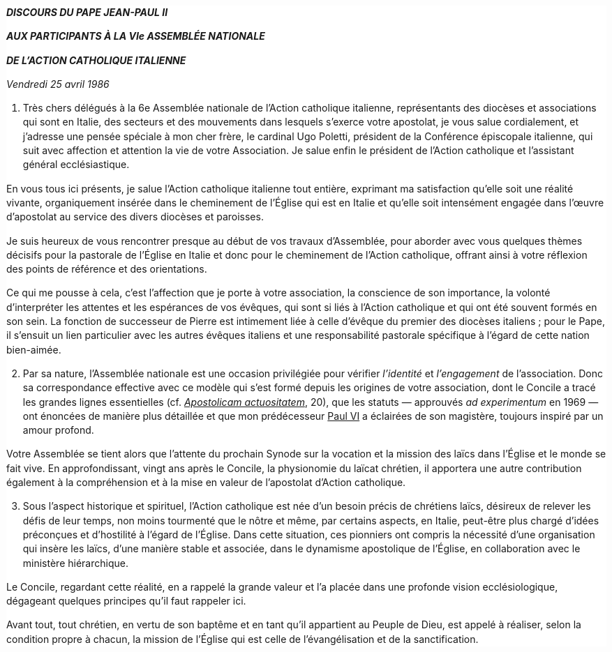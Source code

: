 ***DISCOURS DU PAPE JEAN-PAUL II***

***AUX PARTICIPANTS À LA VIe ASSEMBLÉE NATIONALE***

***DE L’ACTION CATHOLIQUE ITALIENNE***

*Vendredi 25 avril 1986*

1. Très chers délégués à la 6e Assemblée nationale de l’Action catholique italienne, représentants des diocèses et associations qui sont en Italie, des secteurs et des mouvements dans lesquels s’exerce votre apostolat, je vous salue cordialement, et j’adresse une pensée spéciale à mon cher frère, le cardinal Ugo Poletti, président de la Conférence épiscopale italienne, qui suit avec affection et attention la vie de votre Association. Je salue enfin le président de l’Action catholique et l’assistant général ecclésiastique.

En vous tous ici présents, je salue l’Action catholique italienne tout entière, exprimant ma satisfaction qu’elle soit une réalité vivante, organiquement insérée dans le cheminement de l’Église qui est en Italie et qu’elle soit intensément engagée dans l’œuvre d’apostolat au service des divers diocèses et paroisses.

Je suis heureux de vous rencontrer presque au début de vos travaux d’Assemblée, pour aborder avec vous quelques thèmes décisifs pour la pastorale de l’Église en Italie et donc pour le cheminement de l’Action catholique, offrant ainsi à votre réflexion des points de référence et des orientations.

Ce qui me pousse à cela, c’est l’affection que je porte à votre association, la conscience de son importance, la volonté d’interpréter les attentes et les espérances de vos évêques, qui sont si liés à l’Action catholique et qui ont été souvent formés en son sein. La fonction de successeur de Pierre est intimement liée à celle d’évêque du premier des diocèses italiens ; pour le Pape, il s’ensuit un lien particulier avec les autres évêques italiens et une responsabilité pastorale spécifique à l’égard de cette nation bien-aimée.

2. Par sa nature, l’Assemblée nationale est une occasion privilégiée pour vérifier *l’identité* et *l’engagement* de l’association. Donc sa correspondance effective avec ce modèle qui s’est formé depuis les origines de votre association, dont le Concile a tracé les grandes lignes essentielles (cf. [*Apostolicam actuositatem*](http://localhost/archive/hist_councils/ii_vatican_council/documents/vat-ii_decree_19651118_apostolicam-actuositatem_fr.html), 20), que les statuts — approuvés *ad experimentum* en 1969 — ont énoncées de manière plus détaillée et que mon prédécesseur [Paul VI](http://www.vatican.va/holy_father/paul_vi/index_fr.htm) a éclairées de son magistère, toujours inspiré par un amour profond.

Votre Assemblée se tient alors que l’attente du prochain Synode sur la vocation et la mission des laïcs dans l’Église et le monde se fait vive. En approfondissant, vingt ans après le Concile, la physionomie du laïcat chrétien, il apportera une autre contribution également à la compréhension et à la mise en valeur de l’apostolat d’Action catholique.

3. Sous l’aspect historique et spirituel, l’Action catholique est née d’un besoin précis de chrétiens laïcs, désireux de relever les défis de leur temps, non moins tourmenté que le nôtre et même, par certains aspects, en Italie, peut-être plus chargé d’idées préconçues et d’hostilité à l’égard de l’Église. Dans cette situation, ces pionniers ont compris la nécessité d’une organisation qui insère les laïcs, d’une manière stable et associée, dans le dynamisme apostolique de l’Église, en collaboration avec le ministère hiérarchique.

Le Concile, regardant cette réalité, en a rappelé la grande valeur et l’a placée dans une profonde vision ecclésiologique, dégageant quelques principes qu’il faut rappeler ici.

Avant tout, tout chrétien, en vertu de son baptême et en tant qu’il appartient au Peuple de Dieu, est appelé à réaliser, selon la condition propre à chacun, la mission de l’Église qui est celle de l’évangélisation et de la sanctification.
